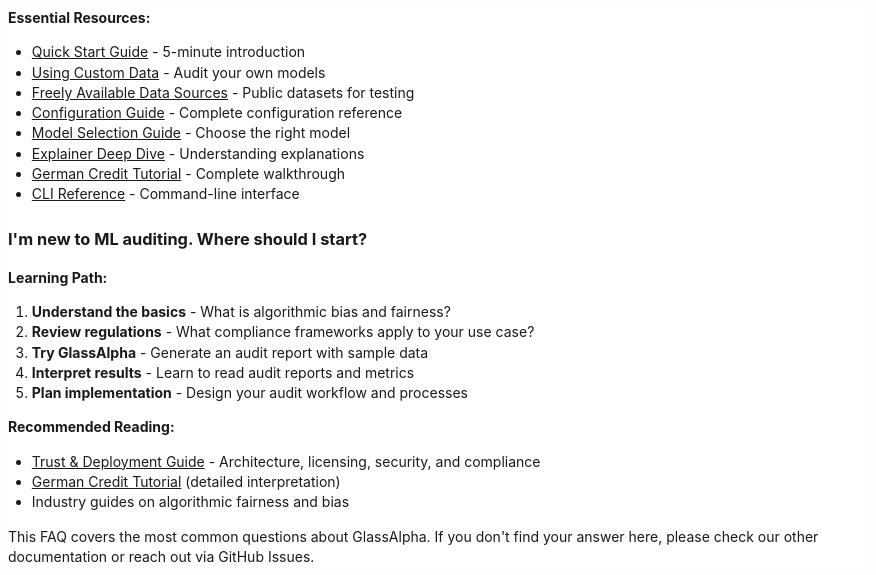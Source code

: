 **Essential Resources:**

- [Quick Start Guide](../getting-started/quickstart.md) - 5-minute introduction
- [Using Custom Data](../getting-started/custom-data.md) - Audit your own models
- [Freely Available Data Sources](../getting-started/data-sources.md) - Public datasets for testing
- [Configuration Guide](../getting-started/configuration.md) - Complete configuration reference
- [Model Selection Guide](model-selection.md) - Choose the right model
- [Explainer Deep Dive](explainers.md) - Understanding explanations
- [German Credit Tutorial](../examples/german-credit-audit.md) - Complete walkthrough
- [CLI Reference](cli.md) - Command-line interface

### I'm new to ML auditing. Where should I start?

**Learning Path:**

1. **Understand the basics** - What is algorithmic bias and fairness?
2. **Review regulations** - What compliance frameworks apply to your use case?
3. **Try GlassAlpha** - Generate an audit report with sample data
4. **Interpret results** - Learn to read audit reports and metrics
5. **Plan implementation** - Design your audit workflow and processes

**Recommended Reading:**

- [Trust & Deployment Guide](../reference/trust-deployment.md) - Architecture, licensing, security, and compliance
- [German Credit Tutorial](../examples/german-credit-audit.md) (detailed interpretation)
- Industry guides on algorithmic fairness and bias

This FAQ covers the most common questions about GlassAlpha. If you don't find your answer here, please check our other documentation or reach out via GitHub Issues.

